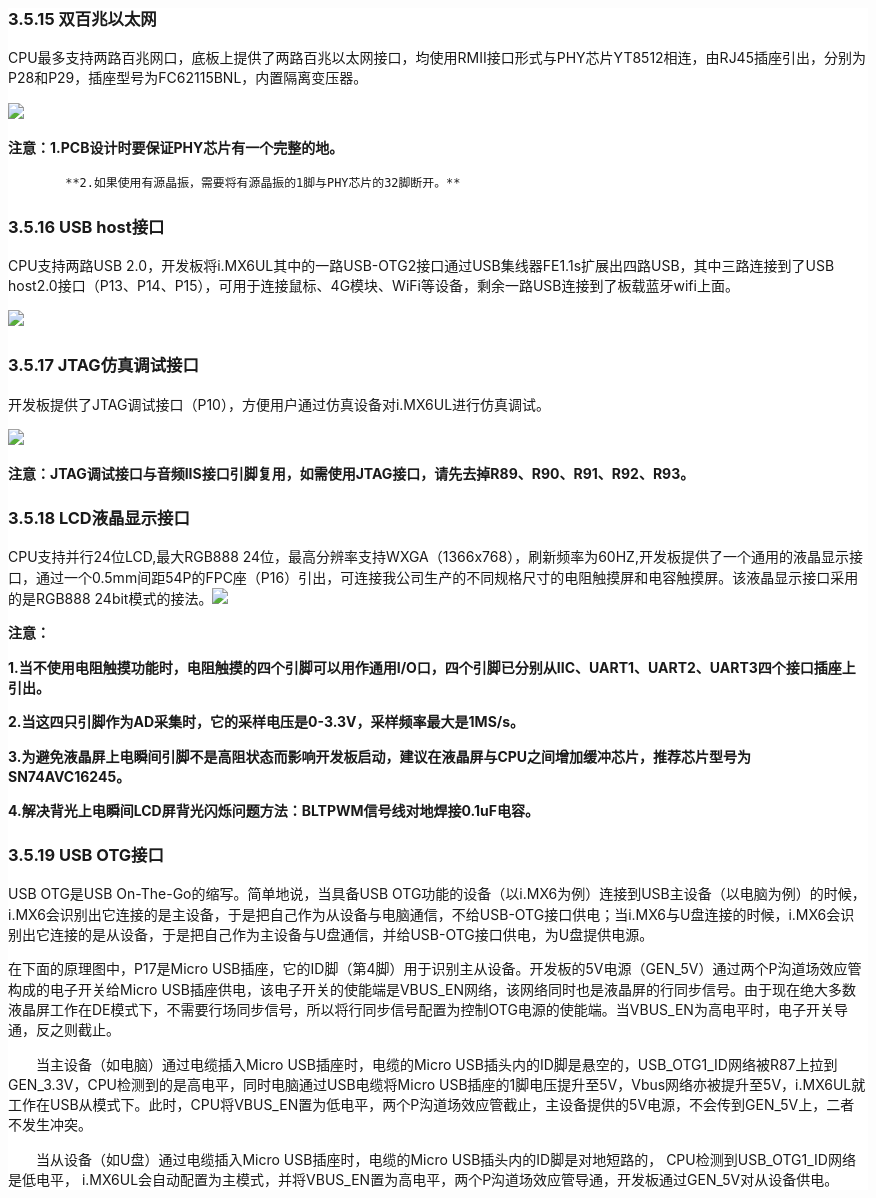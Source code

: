 ### 3.5.15  双百兆以太网
CPU最多支持两路百兆网口，底板上提供了两路百兆以太网接口，均使用RMII接口形式与PHY芯片YT8512相连，由RJ45插座引出，分别为P28和P29，插座型号为FC62115BNL，内置隔离变压器。

![](https://cdn.nlark.com/yuque/0/2024/png/45534235/1721894485284-ce415215-57f4-4271-aec0-b0896e9c1d8a.png)

**注意：1.PCB设计时要保证PHY芯片有一个完整的地。**

            **2.如果使用有源晶振，需要将有源晶振的1脚与PHY芯片的32脚断开。**

### 3.5.16  USB host接口
CPU支持两路USB 2.0，开发板将i.MX6UL其中的一路USB-OTG2接口通过USB集线器FE1.1s扩展出四路USB，其中三路连接到了USB host2.0接口（P13、P14、P15），可用于连接鼠标、4G模块、WiFi等设备，剩余一路USB连接到了板载蓝牙wifi上面。

![](https://cdn.nlark.com/yuque/0/2024/png/45534235/1721894490267-01017834-f87b-4cd5-87f0-02fb8ad9e5e4.png)

### 3.5.17  JTAG仿真调试接口
开发板提供了JTAG调试接口（P10），方便用户通过仿真设备对i.MX6UL进行仿真调试。

![](https://cdn.nlark.com/yuque/0/2024/png/45534235/1721894495464-6e22dcc4-2948-4fc2-99da-70ea47a7f4f6.png)



**注意：JTAG调试接口与音频IIS接口引脚复用，如需使用JTAG接口，请先去掉R89、R90、R91、R92、R93。**

### 3.5.18  LCD液晶显示接口
CPU支持并行24位LCD,最大RGB888 24位，最高分辨率支持WXGA（1366x768），刷新频率为60HZ,开发板提供了一个通用的液晶显示接口，通过一个0.5mm间距54P的FPC座（P16）引出，可连接我公司生产的不同规格尺寸的电阻触摸屏和电容触摸屏。该液晶显示接口采用的是RGB888 24bit模式的接法。![](https://cdn.nlark.com/yuque/0/2024/png/45534235/1721894502211-0a084c5b-1ff2-4e9b-83c2-a43c1430f923.png)

**注意：**

**1.当不使用电阻触摸功能时，电阻触摸的四个引脚可以用作通用I/O口，四个引脚已分别从IIC、UART1、UART2、UART3四个接口插座上引出。**

**2.当这四只引脚作为AD采集时，它的采样电压是0-3.3V，采样频率最大是1MS/s。**

**3.为避免液晶屏上电瞬间引脚不是高阻状态而影响开发板启动，建议在液晶屏与CPU之间增加缓冲芯片，推荐芯片型号为SN74AVC16245。**

**4.解决背光上电瞬间LCD屏背光闪烁问题方法：BLTPWM信号线对地焊接0.1uF电容。**

### 3.5.19  USB OTG接口
USB OTG是USB On-The-Go的缩写。简单地说，当具备USB OTG功能的设备（以i.MX6为例）连接到USB主设备（以电脑为例）的时候，i.MX6会识别出它连接的是主设备，于是把自己作为从设备与电脑通信，不给USB-OTG接口供电；当i.MX6与U盘连接的时候，i.MX6会识别出它连接的是从设备，于是把自己作为主设备与U盘通信，并给USB-OTG接口供电，为U盘提供电源。

在下面的原理图中，P17是Micro USB插座，它的ID脚（第4脚）用于识别主从设备。开发板的5V电源（GEN_5V）通过两个P沟道场效应管构成的电子开关给Micro USB插座供电，该电子开关的使能端是VBUS_EN网络，该网络同时也是液晶屏的行同步信号。由于现在绝大多数液晶屏工作在DE模式下，不需要行场同步信号，所以将行同步信号配置为控制OTG电源的使能端。当VBUS_EN为高电平时，电子开关导通，反之则截止。

　　当主设备（如电脑）通过电缆插入Micro USB插座时，电缆的Micro USB插头内的ID脚是悬空的，USB_OTG1_ID网络被R87上拉到GEN_3.3V，CPU检测到的是高电平，同时电脑通过USB电缆将Micro USB插座的1脚电压提升至5V，Vbus网络亦被提升至5V，i.MX6UL就工作在USB从模式下。此时，CPU将VBUS_EN置为低电平，两个P沟道场效应管截止，主设备提供的5V电源，不会传到GEN_5V上，二者不发生冲突。

　　当从设备（如U盘）通过电缆插入Micro USB插座时，电缆的Micro USB插头内的ID脚是对地短路的， CPU检测到USB_OTG1_ID网络是低电平， i.MX6UL会自动配置为主模式，并将VBUS_EN置为高电平，两个P沟道场效应管导通，开发板通过GEN_5V对从设备供电。
